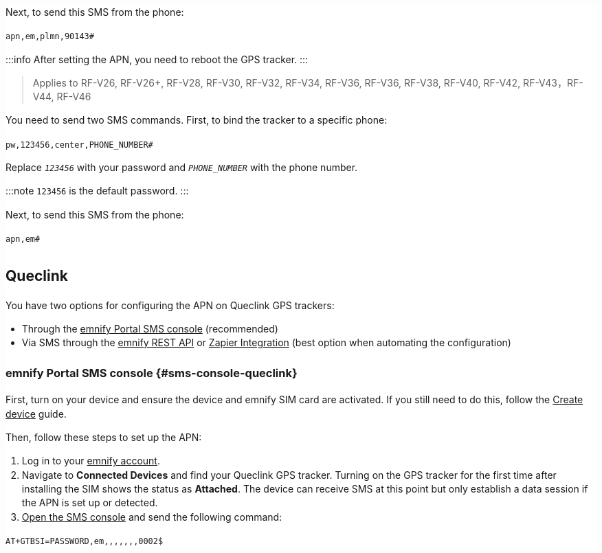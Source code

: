Next, to send this SMS from the phone:

```shell
apn,em,plmn,90143#
```

:::info
After setting the APN, you need to reboot the GPS tracker.
:::

> Applies to RF-V26, RF-V26+, RF-V28, RF-V30, RF-V32, RF-V34, RF-V36, RF-V36, RF-V38, RF-V40, RF-V42, RF-V43，RF-V44, RF-V46

You need to send two SMS commands.
First, to bind the tracker to a specific phone:

```shell
pw,123456,center,PHONE_NUMBER#
```

Replace _`123456`_ with your password and _`PHONE_NUMBER`_ with the phone number.

:::note
`123456` is the default password.
:::

Next, to send this SMS from the phone:

```shell
apn,em#
```

## Queclink

You have two options for configuring the APN on Queclink GPS trackers:

- Through the [emnify Portal SMS console](#sms-console-queclink) (recommended)
- Via SMS through the [emnify REST API](https://cdn.emnify.net/api/doc/swagger.html#/Endpoint) or [Zapier Integration](https://zapier.com/apps/emnify/integrations/sms) (best option when automating the configuration)

### emnify Portal SMS console \{#sms-console-queclink}

First, turn on your device and ensure the device and emnify SIM card are activated.
If you still need to do this, follow the [Create device](/quickstart/create-device) guide.

Then, follow these steps to set up the APN:

1. Log in to your [emnify account](https://portal.emnify.com/sign).
2. Navigate to **Connected Devices** and find your Queclink GPS tracker.
Turning on the GPS tracker for the first time after installing the SIM shows the status as **Attached**.
The device can receive SMS at this point but only establish a data session if the APN is set up or detected.
3. [Open the SMS console](/portal/sms#open-the-sms-console) and send the following command:

```shell
AT+GTBSI=PASSWORD,em,,,,,,,0002$
```
